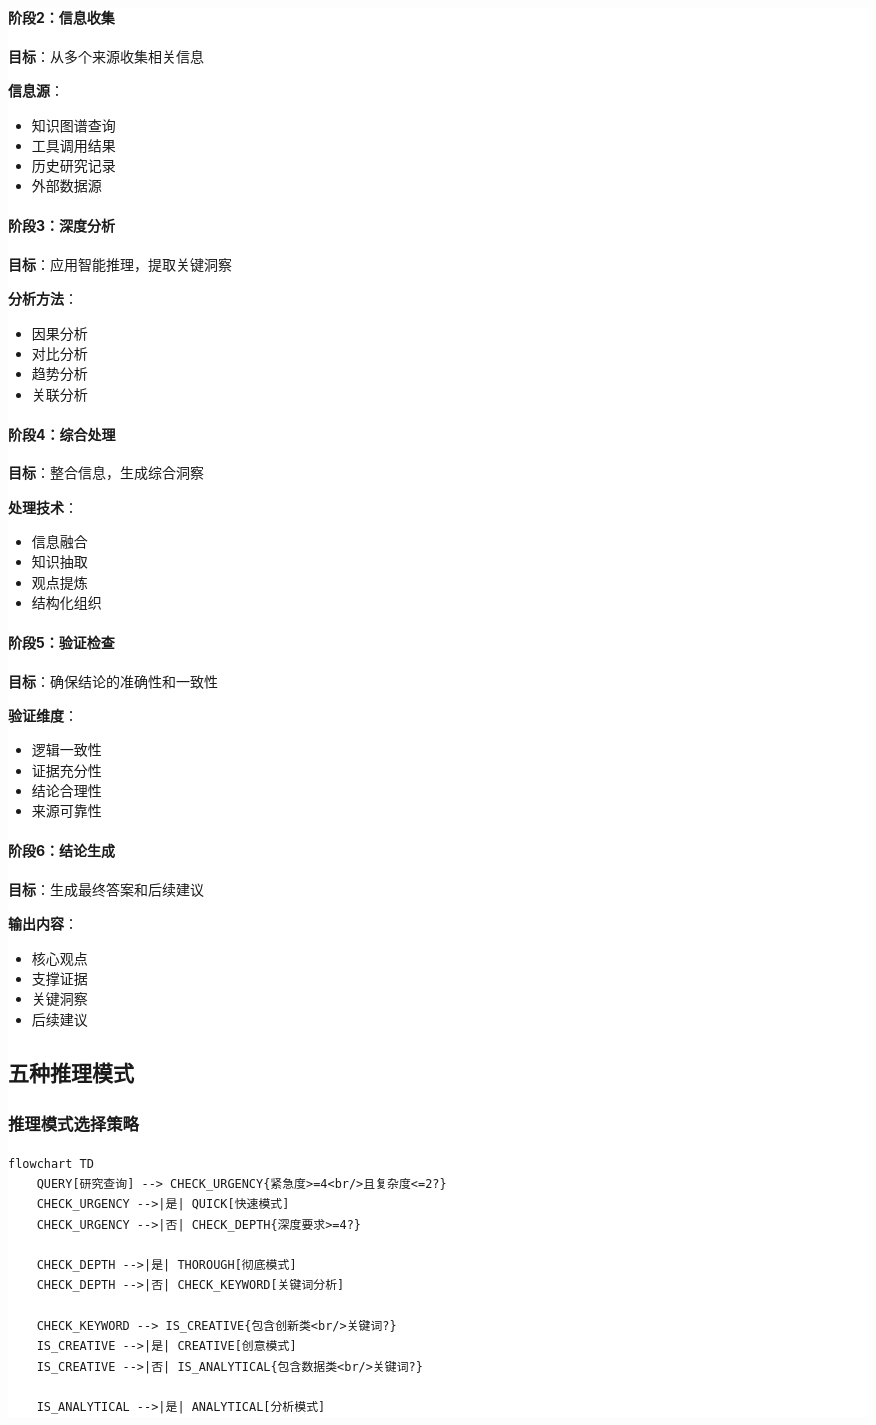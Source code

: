 #### 阶段2：信息收集

**目标**：从多个来源收集相关信息

**信息源**：
- 知识图谱查询
- 工具调用结果
- 历史研究记录
- 外部数据源

#### 阶段3：深度分析

**目标**：应用智能推理，提取关键洞察

**分析方法**：
- 因果分析
- 对比分析
- 趋势分析
- 关联分析

#### 阶段4：综合处理

**目标**：整合信息，生成综合洞察

**处理技术**：
- 信息融合
- 知识抽取
- 观点提炼
- 结构化组织

#### 阶段5：验证检查

**目标**：确保结论的准确性和一致性

**验证维度**：
- 逻辑一致性
- 证据充分性
- 结论合理性
- 来源可靠性

#### 阶段6：结论生成

**目标**：生成最终答案和后续建议

**输出内容**：
- 核心观点
- 支撑证据
- 关键洞察
- 后续建议

## 五种推理模式

### 推理模式选择策略

```mermaid
flowchart TD
    QUERY[研究查询] --> CHECK_URGENCY{紧急度>=4<br/>且复杂度<=2?}
    CHECK_URGENCY -->|是| QUICK[快速模式]
    CHECK_URGENCY -->|否| CHECK_DEPTH{深度要求>=4?}
    
    CHECK_DEPTH -->|是| THOROUGH[彻底模式]
    CHECK_DEPTH -->|否| CHECK_KEYWORD[关键词分析]
    
    CHECK_KEYWORD --> IS_CREATIVE{包含创新类<br/>关键词?}
    IS_CREATIVE -->|是| CREATIVE[创意模式]
    IS_CREATIVE -->|否| IS_ANALYTICAL{包含数据类<br/>关键词?}
    
    IS_ANALYTICAL -->|是| ANALYTICAL[分析模式]
```